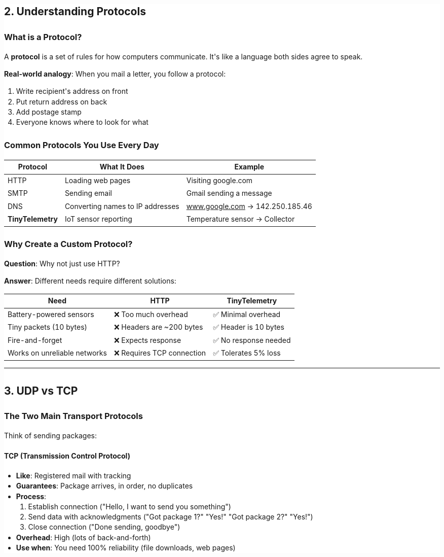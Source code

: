 
## 2. Understanding Protocols

### What is a Protocol?

A **protocol** is a set of rules for how computers communicate. It's like a language both sides agree to speak.

**Real-world analogy**: When you mail a letter, you follow a protocol:
1. Write recipient's address on front
2. Put return address on back
3. Add postage stamp
4. Everyone knows where to look for what

### Common Protocols You Use Every Day

| Protocol | What It Does | Example |
|----------|--------------|---------|
| HTTP | Loading web pages | Visiting google.com |
| SMTP | Sending email | Gmail sending a message |
| DNS | Converting names to IP addresses | www.google.com → 142.250.185.46 |
| **TinyTelemetry** | IoT sensor reporting | Temperature sensor → Collector |

### Why Create a Custom Protocol?

**Question**: Why not just use HTTP?

**Answer**: Different needs require different solutions:

| Need | HTTP | TinyTelemetry |
|------|------|---------------|
| Battery-powered sensors | ❌ Too much overhead | ✅ Minimal overhead |
| Tiny packets (10 bytes) | ❌ Headers are ~200 bytes | ✅ Header is 10 bytes |
| Fire-and-forget | ❌ Expects response | ✅ No response needed |
| Works on unreliable networks | ❌ Requires TCP connection | ✅ Tolerates 5% loss |

---

## 3. UDP vs TCP

### The Two Main Transport Protocols

Think of sending packages:

#### TCP (Transmission Control Protocol)
- **Like**: Registered mail with tracking
- **Guarantees**: Package arrives, in order, no duplicates
- **Process**:
  1. Establish connection ("Hello, I want to send you something")
  2. Send data with acknowledgments ("Got package 1?" "Yes!" "Got package 2?" "Yes!")
  3. Close connection ("Done sending, goodbye")
- **Overhead**: High (lots of back-and-forth)
- **Use when**: You need 100% reliability (file downloads, web pages)
